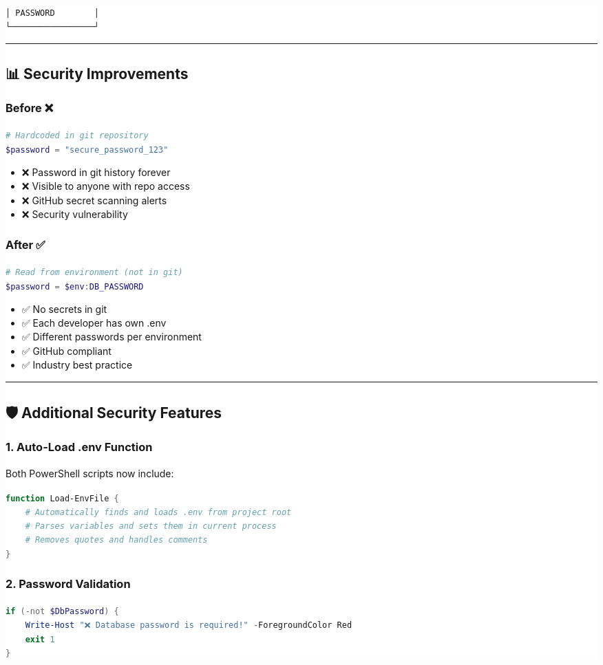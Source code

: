 ```
│ PASSWORD        │
└─────────────────┘
```

---

## 📊 Security Improvements

### Before ❌
```powershell
# Hardcoded in git repository
$password = "secure_password_123"
```
- ❌ Password in git history forever
- ❌ Visible to anyone with repo access
- ❌ GitHub secret scanning alerts
- ❌ Security vulnerability

### After ✅
```powershell
# Read from environment (not in git)
$password = $env:DB_PASSWORD
```
- ✅ No secrets in git
- ✅ Each developer has own .env
- ✅ Different passwords per environment
- ✅ GitHub compliant
- ✅ Industry best practice

---

## 🛡️ Additional Security Features

### 1. Auto-Load .env Function
Both PowerShell scripts now include:
```powershell
function Load-EnvFile {
    # Automatically finds and loads .env from project root
    # Parses variables and sets them in current process
    # Removes quotes and handles comments
}
```

### 2. Password Validation
```powershell
if (-not $DbPassword) {
    Write-Host "❌ Database password is required!" -ForegroundColor Red
    exit 1
}
```
